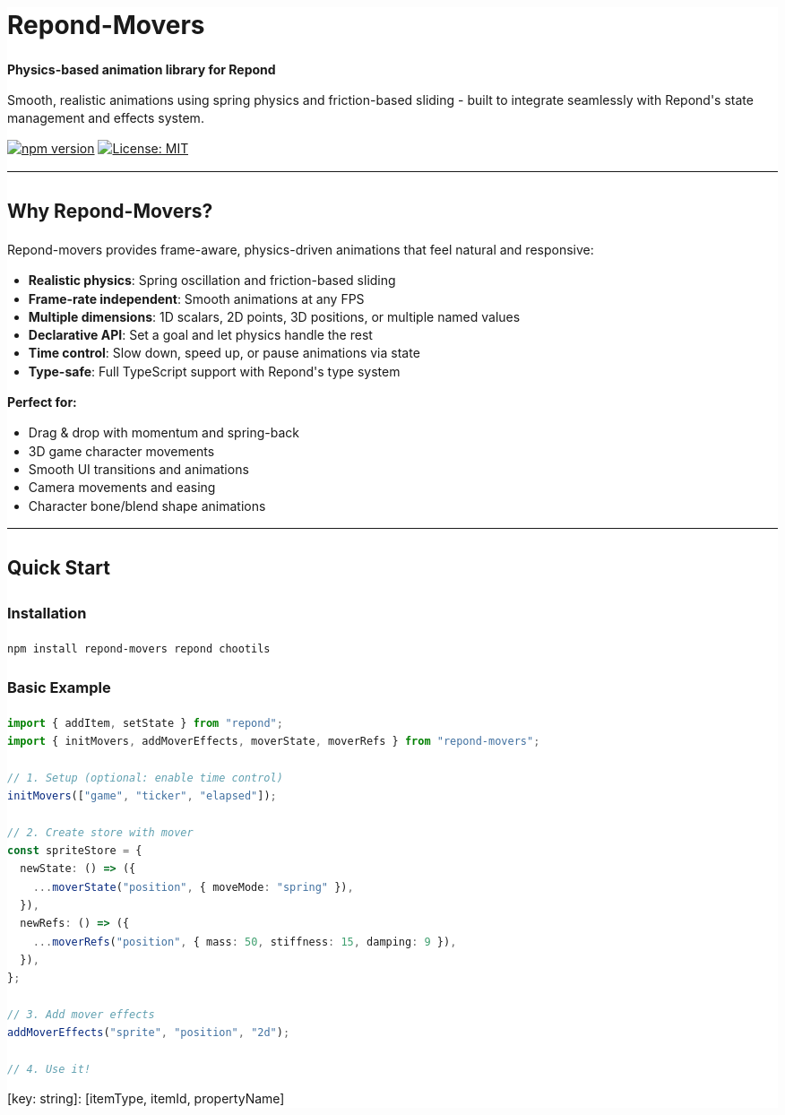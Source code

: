 # Repond-Movers

**Physics-based animation library for Repond**

Smooth, realistic animations using spring physics and friction-based sliding - built to integrate seamlessly with Repond's state management and effects system.

[![npm version](https://img.shields.io/npm/v/repond-movers.svg)](https://www.npmjs.com/package/repond-movers)
[![License: MIT](https://img.shields.io/badge/License-MIT-blue.svg)](LICENSE)

---

## Why Repond-Movers?

Repond-movers provides frame-aware, physics-driven animations that feel natural and responsive:

- **Realistic physics**: Spring oscillation and friction-based sliding
- **Frame-rate independent**: Smooth animations at any FPS
- **Multiple dimensions**: 1D scalars, 2D points, 3D positions, or multiple named values
- **Declarative API**: Set a goal and let physics handle the rest
- **Time control**: Slow down, speed up, or pause animations via state
- **Type-safe**: Full TypeScript support with Repond's type system

**Perfect for:**

- Drag & drop with momentum and spring-back
- 3D game character movements
- Smooth UI transitions and animations
- Camera movements and easing
- Character bone/blend shape animations

---

## Quick Start

### Installation

```bash
npm install repond-movers repond chootils
```

### Basic Example

```typescript
import { addItem, setState } from "repond";
import { initMovers, addMoverEffects, moverState, moverRefs } from "repond-movers";

// 1. Setup (optional: enable time control)
initMovers(["game", "ticker", "elapsed"]);

// 2. Create store with mover
const spriteStore = {
  newState: () => ({
    ...moverState("position", { moveMode: "spring" }),
  }),
  newRefs: () => ({
    ...moverRefs("position", { mass: 50, stiffness: 15, damping: 9 }),
  }),
};

// 3. Add mover effects
addMoverEffects("sprite", "position", "2d");

// 4. Use it!
```

  [key: string]: [itemType, itemId, propertyName]